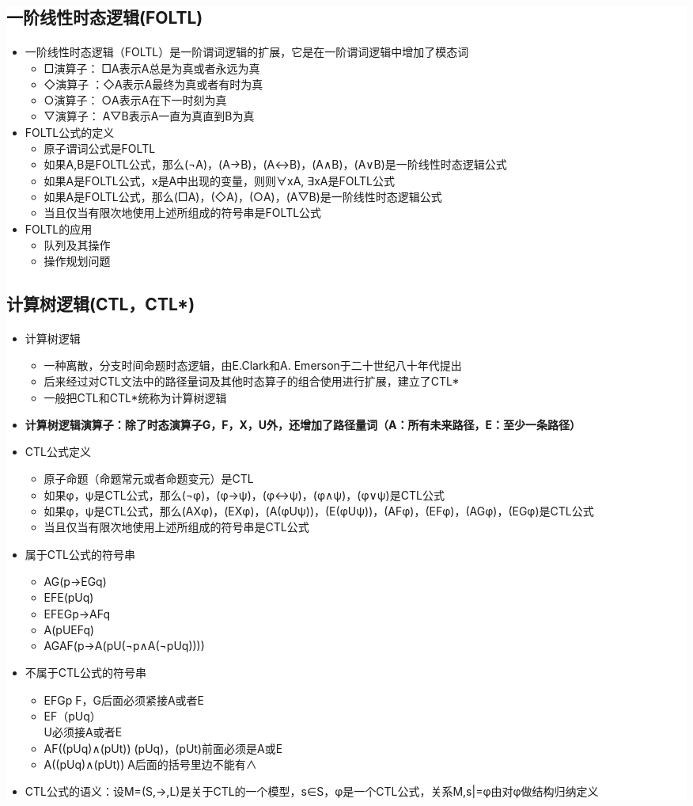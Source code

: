 ## 一阶线性时态逻辑(FOLTL)

- 一阶线性时态逻辑（FOLTL）是一阶谓词逻辑的扩展，它是在一阶谓词逻辑中增加了模态词
  - □演算子： □A表示A总是为真或者永远为真
  - ◇演算子 ：◇A表示A最终为真或者有时为真
  -  ○演算子： ○A表示A在下一时刻为真
  -  ▽演算子： A▽B表示A一直为真直到B为真
- FOLTL公式的定义
  - 原子谓词公式是FOLTL
  - 如果A,B是FOLTL公式，那么(¬A)，(A→B)，(A↔B)，(A∧B)，(A∨B)是一阶线性时态逻辑公式
  - 如果A是FOLTL公式，x是A中出现的变量，则则∀xA, ∃xA是FOLTL公式
  - 如果A是FOLTL公式，那么(□A)，(◇A)，(○A)，(A▽B)是一阶线性时态逻辑公式
  - 当且仅当有限次地使用上述所组成的符号串是FOLTL公式
- FOLTL的应用
  - 队列及其操作
  - 操作规划问题

## 计算树逻辑(CTL，CTL*)

- 计算树逻辑

  - 一种离散，分支时间命题时态逻辑，由E.Clark和A. Emerson于二十世纪八十年代提出
  - 后来经过对CTL文法中的路径量词及其他时态算子的组合使用进行扩展，建立了CTL*
  - 一般把CTL和CTL*统称为计算树逻辑

- **计算树逻辑演算子：除了时态演算子G，F，X，U外，还增加了路径量词（A：所有未来路径，E：至少一条路径）**

- CTL公式定义

  - 原子命题（命题常元或者命题变元）是CTL
  - 如果φ，ψ是CTL公式，那么(¬φ)，(φ→ψ)，(φ↔ψ)，(φ∧ψ)，(φ∨ψ)是CTL公式
  - 如果φ，ψ是CTL公式，那么(AXφ)，(EXφ)，(A(φUψ))，(E(φUψ))，(AFφ)，(EFφ)，(AGφ)，(EGφ)是CTL公式
  - 当且仅当有限次地使用上述所组成的符号串是CTL公式

- 属于CTL公式的符号串

  - AG(p→EGq)
  - EFE(pUq)
  - EFEGp→AFq
  - A(pUEFq)
  - AGAF(p→A(pU(¬p∧A(¬pUq))))

- 不属于CTL公式的符号串

  - EFGp
    F，G后面必须紧接A或者E
  - EF（pUq）  	
    U必须接A或者E
  - AF((pUq)∧(pUt)) 
     (pUq)，(pUt)前面必须是A或E
  - A((pUq)∧(pUt)) 
    A后面的括号里边不能有∧

- CTL公式的语义：设M=(S,→,L)是关于CTL的一个模型，s∈S，φ是一个CTL公式，关系M,s|=φ由对φ做结构归纳定义
